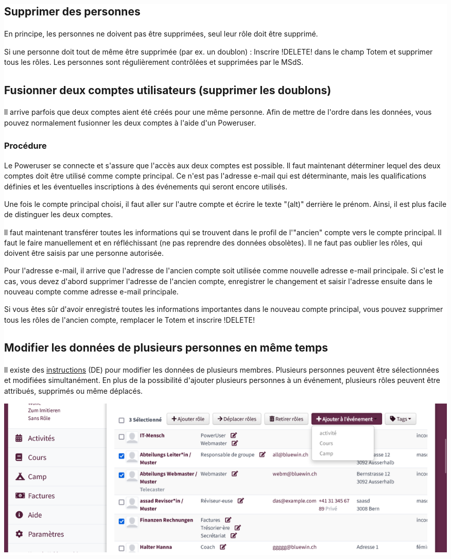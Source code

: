 ## Supprimer des personnes 

En principe, les personnes ne doivent pas être supprimées, seul leur rôle doit être supprimé.

Si une personne doit tout de même être supprimée (par ex. un doublon) : Inscrire !DELETE! dans le champ Totem et supprimer tous les rôles. Les personnes sont régulièrement contrôlées et supprimées par le MSdS.

## Fusionner deux comptes utilisateurs (supprimer les doublons) 

Il arrive parfois que deux comptes aient été créés pour une même personne. Afin de mettre de l'ordre dans les données, vous pouvez normalement fusionner les deux comptes à l'aide d'un Poweruser.

### Procédure  

Le Poweruser se connecte et s'assure que l'accès aux deux comptes est possible. Il faut maintenant déterminer lequel des deux comptes doit être utilisé comme compte principal. Ce n'est pas l'adresse e-mail qui est déterminante, mais les qualifications définies et les éventuelles inscriptions à des événements qui seront encore utilisés.

Une fois le compte principal choisi, il faut aller sur l'autre compte et écrire le texte "(alt)" derrière le prénom. Ainsi, il est plus facile de distinguer les deux comptes.

Il faut maintenant transférer toutes les informations qui se trouvent dans le profil de l'"ancien" compte vers le compte principal. Il faut le faire manuellement et en réfléchissant (ne pas reprendre des données obsolètes). Il ne faut pas oublier les rôles, qui doivent être saisis par une personne autorisée.

Pour l'adresse e-mail, il arrive que l'adresse de l'ancien compte soit utilisée comme nouvelle adresse e-mail principale. Si c'est le cas, vous devez d'abord supprimer l'adresse de l'ancien compte, enregistrer le changement et saisir l'adresse ensuite dans le nouveau compte comme adresse e-mail principale.

Si vous êtes sûr d'avoir enregistré toutes les informations importantes dans le nouveau compte principal, vous pouvez supprimer tous les rôles de l'ancien compte, remplacer le Totem et inscrire !DELETE!

## Modifier les données de plusieurs personnes en même temps 

Il existe des [instructions](https://pfadi.swiss/de/publikationen-downloads/downloads/detail/156/midata-anleitung-mehrfachmanipulationen/) (DE) pour modifier les données de plusieurs membres. Plusieurs personnes peuvent être sélectionnées et modifiées simultanément. En plus de la possibilité d'ajouter plusieurs personnes à un événement, plusieurs rôles peuvent être attribués, supprimés ou même déplacés.

<img src="/images/introduction/Mehrfach_fr.png" width="100%" alt="Adding multiple people to an event"/>
